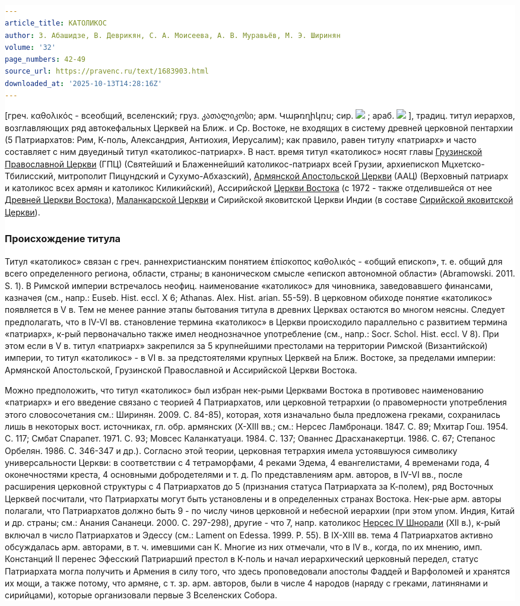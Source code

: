 ```yaml
---
article_title: КАТОЛИКОС
author: З. Абашидзе, В. Деврикян, С. А. Моисеева, А. В. Муравьёв, М. Э. Ширинян
volume: '32'
page_numbers: 42-49
source_url: https://pravenc.ru/text/1683903.html
downloaded_at: '2025-10-13T14:28:16Z'
---
```


[греч. καθολικός - всеобщий, вселенский; груз. კათალიკოსი; арм. Կաթռղիկռս; сир. ![](https://pravenc.ru/char/26094/Ax7ex87Ax5cx5c/image.png) ; араб. ![](https://pravenc.ru/char/26272/xb5xcexbcQBU/image.png) ], традиц. титул иерархов, возглавляющих ряд автокефальных Церквей на Ближ. и Ср. Востоке, не входящих в систему древней церковной пентархии (5 Патриархатов: Рим, К-поль, Александрия, Антиохия, Иерусалим); как правило, равен титулу «патриарх» и часто составляет с ним двуединый титул «католикос-патриарх». В наст. время титул «католикос» носят главы [Грузинской Православной Церкви](<https://pravenc.ru/text/Грузинская Православная Церковь.html>) (ГПЦ) (Святейший и Блаженнейший католикос-патриарх всей Грузии, архиепископ Мцхетско-Тбилисский, митрополит Пицундский и Сухумо-Абхазский), [Армянской Апостольской Церкви](<https://pravenc.ru/text/Армянская Апостольская Церковь.html>) (ААЦ) (Верховный патриарх и католикос всех армян и католикос Киликийский), Ассирийской [Церкви Востока](<https://pravenc.ru/text/Церковь Востока.html>) (с 1972 - также отделившейся от нее [Древней Церкви Востока](<https://pravenc.ru/text/Древней Церкви Востока.html>)), [Маланкарской Церкви](<https://pravenc.ru/text/Маланкарская Церковь.html>) и Сирийской яковитской Церкви Индии (в составе [Сирийской яковитской Церкви](<https://pravenc.ru/text/Сирийская яковитская Церквь.html>)).

### Происхождение титула

Титул «католикос» связан с греч. раннехристианским понятием ἐπίσκοπος καθολικός - «общий епископ», т. е. общий для всего определенного региона, области, страны; в каноническом смысле «епископ автономной области» (Abramowski. 2011. S. 1). В Римской империи встречалось неофиц. наименование «католикос» для чиновника, заведовавшего финансами, казначея (см., напр.: Euseb. Hist. eccl. X 6; Athanas. Alex. Hist. arian. 55-59). В церковном обиходе понятие «католикос» появляется в V в. Тем не менее ранние этапы бытования титула в древних Церквах остаются во многом неясны. Следует предполагать, что в IV-VI вв. становление термина «католикос» в Церкви происходило параллельно с развитием термина «патриарх», к-рый первоначально также имел неоднозначное употребление (см., напр.: Socr. Schol. Hist. eccl. V 8). При этом если в V в. титул «патриарх» закрепился за 5 крупнейшими престолами на территории Римской (Византийской) империи, то титул «католикос» - в VI в. за предстоятелями крупных Церквей на Ближ. Востоке, за пределами империи: Армянской Апостольской, Грузинской Православной и Ассирийской Церкви Востока.

Можно предположить, что титул «католикос» был избран нек-рыми Церквами Востока в противовес наименованию «патриарх» и его введение связано с теорией 4 Патриархатов, или церковной тетрархии (о правомерности употребления этого словосочетания см.: Ширинян. 2009. С. 84-85), которая, хотя изначально была предложена греками, сохранилась лишь в некоторых вост. источниках, гл. обр. армянских (X-XIII вв.; см.: Нерсес Ламбронаци. 1847. С. 89; Мхитар Гош. 1954. С. 117; Смбат Спарапет. 1971. С. 93; Мовсес Каланкатуаци. 1984. С. 137; Ованнес Драсханакертци. 1986. С. 67; Степанос Орбелян. 1986. С. 346-347 и др.). Согласно этой теории, церковная тетрархия имела устоявшуюся символику универсальности Церкви: в соответствии с 4 тетраморфами, 4 реками Эдема, 4 евангелистами, 4 временами года, 4 оконечностями креста, 4 основными добродетелями и т. д. По представлениям арм. авторов, в IV-VI вв., после расширения церковной структуры с 4 Патриархатов до 5 (признания статуса Патриархата за К-полем), ряд Восточных Церквей посчитали, что Патриархаты могут быть установлены и в определенных странах Востока. Нек-рые арм. авторы полагали, что Патриархатов должно быть 9 - по числу чинов церковной и небесной иерархии (при этом упом. Индия, Китай и др. страны; см.: Анания Сананеци. 2000. С. 297-298), другие - что 7, напр. католикос [Нерсес IV Шнорали](<https://pravenc.ru/text/Нерсес IV Шнорали.html>) (XII в.), к-рый включал в число Патриархатов и Эдессу (см.: Lament on Edessa. 1999. P. 55). В IX-XIII вв. тема 4 Патриархатов активно обсуждалась арм. авторами, в т. ч. имевшими сан К. Многие из них отмечали, что в IV в., когда, по их мнению, имп. Констанций II перенес Эфесский Патриарший престол в К-поль и начал иерархический церковный передел, статус Патриархата могла получить и Армения в силу того, что здесь проповедовали апостолы Фаддей и Варфоломей и хранятся их мощи, а также потому, что армяне, с т. зр. арм. авторов, были в числе 4 народов (наряду с греками, латинянами и сирийцами), которые организовали первые 3 Вселенских Собора.
